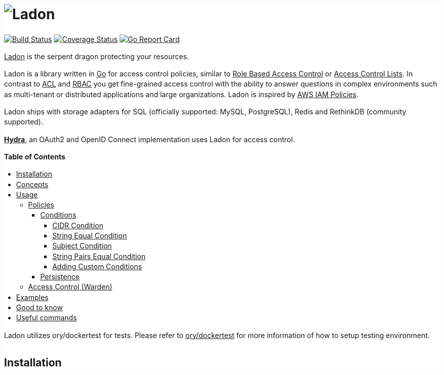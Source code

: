 # ![Ladon](logo.png)

[![Build Status](https://travis-ci.org/ory/ladon.svg?branch=master)](https://travis-ci.org/ory/ladon)
[![Coverage Status](https://coveralls.io/repos/ory/ladon/badge.svg?branch=master&service=github)](https://coveralls.io/github/ory/ladon?branch=master)
[![Go Report Card](https://goreportcard.com/badge/github.com/ory/ladon)](https://goreportcard.com/report/github.com/ory/ladon)

[Ladon](https://en.wikipedia.org/wiki/Ladon_%28mythology%29) is the serpent dragon protecting your resources.

Ladon is a library written in [Go](https://golang.org) for access control policies, similar to [Role Based Access Control](https://en.wikipedia.org/wiki/Role-based_access_control)
or [Access Control Lists](https://en.wikipedia.org/wiki/Access_control_list). 
In contrast to [ACL](https://en.wikipedia.org/wiki/Access_control_list) and [RBAC](https://en.wikipedia.org/wiki/Role-based_access_control)
you get fine-grained access control with the ability to answer questions in complex environments such as multi-tenant or distributed applications
and large organizations. Ladon is inspired by [AWS IAM Policies](http://docs.aws.amazon.com/IAM/latest/UserGuide/access_policies.html).

Ladon ships with storage adapters for SQL (officially supported: MySQL, PostgreSQL), Redis and RethinkDB (community supported).

**[Hydra](https://github.com/ory/hydra)**, an OAuth2 and OpenID Connect implementation uses Ladon for access control.



**Table of Contents**

- [Installation](#installation)
- [Concepts](#concepts)
- [Usage](#usage)
  - [Policies](#policies)
    - [Conditions](#conditions)
      - [CIDR Condition](#cidr-condition)
      - [String Equal Condition](#string-equal-condition)
      - [Subject Condition](#subject-condition)
      - [String Pairs Equal Condition](#string-pairs-equal-condition)
      - [Adding Custom Conditions](#adding-custom-conditions)
    - [Persistence](#persistence)
  - [Access Control (Warden)](#access-control-warden)
- [Examples](#examples)
- [Good to know](#good-to-know)
- [Useful commands](#useful-commands)



Ladon utilizes ory/dockertest for tests.
Please refer to [ory/dockertest](https://github.com/ory/dockertest) for more information of how to setup testing environment.

## Installation
